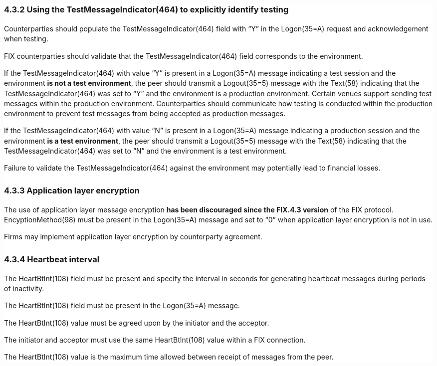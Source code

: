 ### 4.3.2 Using the TestMessageIndicator(464) to explicitly identify testing

Counterparties should populate the TestMessageIndicator(464) field with “Y” in the Logon(35=A) request and
acknowledgement when testing.

FIX counterparties should validate that the TestMessageIndicator(464) field corresponds to the environment.

If the TestMessageIndicator(464) with value “Y” is present in a Logon(35=A) message indicating a test session and the
environment **is not a test environment**, the peer should transmit a Logout(35=5) message with the Text(58) indicating
that the TestMessageIndicator(464) was set to “Y” and the environment is a production environment. Certain venues
support sending test messages within the production environment. Counterparties should communicate how testing
is conducted within the production environment to prevent test messages from being accepted as production
messages.

If the TestMessageIndicator(464) with value “N” is present in a Logon(35=A) message indicating a production session
and the environment **is a test environment**, the peer should transmit a Logout(35=5) message with the Text(58)
indicating that the TestMessageIndicator(464) was set to “N” and the environment is a test environment.

Failure to validate the TestMessageIndicator(464) against the environment may potentially lead to financial losses.

### 4.3.3 Application layer encryption

The use of application layer message encryption **has been discouraged since the FIX.4.3 version** of the FIX protocol.
EncyptionMethod(98) must be present in the Logon(35=A) message and set to “0” when application layer encryption
is not in use.

Firms may implement application layer encryption by counterparty agreement.

### 4.3.4 Heartbeat interval

The HeartBtInt(108) field must be present and specify the interval in seconds for generating heartbeat messages
during periods of inactivity.

The HeartBtInt(108) field must be present in the Logon(35=A) message.

The HeartBtInt(108) value must be agreed upon by the initiator and the acceptor.

The initiator and acceptor must use the same HeartBtInt(108) value within a FIX connection.

The HeartBtInt(108) value is the maximum time allowed between receipt of messages from the peer.
